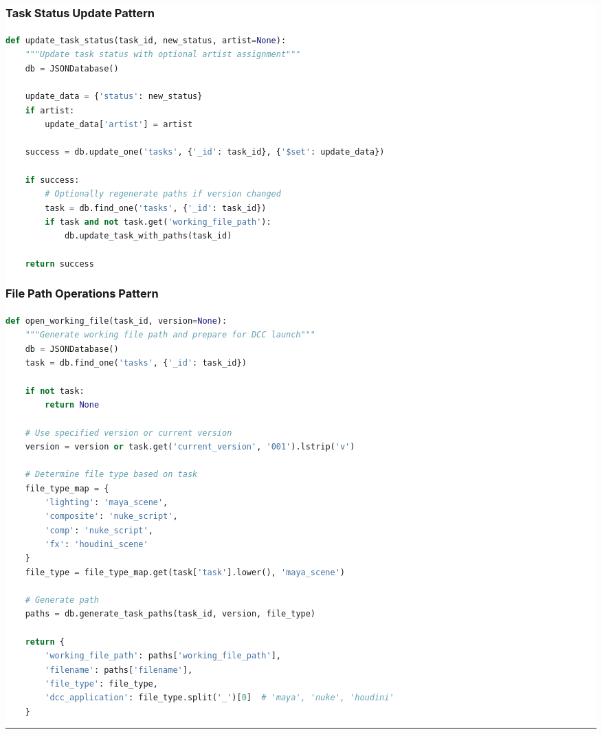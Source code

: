 ### Task Status Update Pattern
```python
def update_task_status(task_id, new_status, artist=None):
    """Update task status with optional artist assignment"""
    db = JSONDatabase()
    
    update_data = {'status': new_status}
    if artist:
        update_data['artist'] = artist
    
    success = db.update_one('tasks', {'_id': task_id}, {'$set': update_data})
    
    if success:
        # Optionally regenerate paths if version changed
        task = db.find_one('tasks', {'_id': task_id})
        if task and not task.get('working_file_path'):
            db.update_task_with_paths(task_id)
    
    return success
```

### File Path Operations Pattern
```python
def open_working_file(task_id, version=None):
    """Generate working file path and prepare for DCC launch"""
    db = JSONDatabase()
    task = db.find_one('tasks', {'_id': task_id})
    
    if not task:
        return None
    
    # Use specified version or current version
    version = version or task.get('current_version', '001').lstrip('v')
    
    # Determine file type based on task
    file_type_map = {
        'lighting': 'maya_scene',
        'composite': 'nuke_script', 
        'comp': 'nuke_script',
        'fx': 'houdini_scene'
    }
    file_type = file_type_map.get(task['task'].lower(), 'maya_scene')
    
    # Generate path
    paths = db.generate_task_paths(task_id, version, file_type)
    
    return {
        'working_file_path': paths['working_file_path'],
        'filename': paths['filename'],
        'file_type': file_type,
        'dcc_application': file_type.split('_')[0]  # 'maya', 'nuke', 'houdini'
    }
```

---